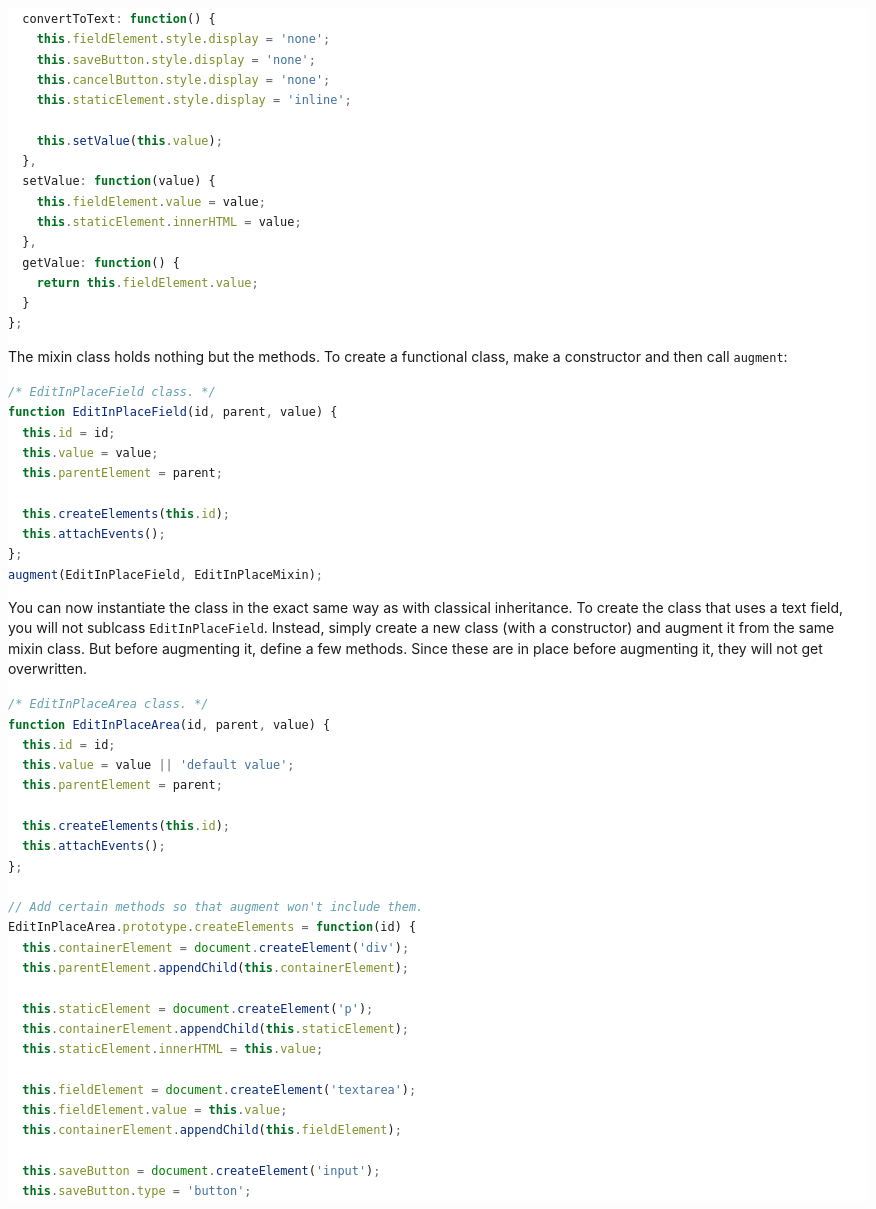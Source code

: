 ```js
  convertToText: function() {
    this.fieldElement.style.display = 'none';
    this.saveButton.style.display = 'none';
    this.cancelButton.style.display = 'none';
    this.staticElement.style.display = 'inline';

    this.setValue(this.value);
  },
  setValue: function(value) {
    this.fieldElement.value = value;
    this.staticElement.innerHTML = value;
  },
  getValue: function() {
    return this.fieldElement.value;
  }
};
```

The mixin class holds nothing but the methods. To create a functional class, make a constructor and then call `augment`:

```js
/* EditInPlaceField class. */
function EditInPlaceField(id, parent, value) {
  this.id = id;
  this.value = value;
  this.parentElement = parent;

  this.createElements(this.id);
  this.attachEvents();
};
augment(EditInPlaceField, EditInPlaceMixin);
```

You can now instantiate the class in the exact same way as with classical inheritance. To create the class that uses a text field, you will not sublcass `EditInPlaceField`. Instead, simply create a new class (with a constructor) and augment it from the same mixin class. But before augmenting it, define a few methods. Since these are in place before augmenting it, they will not get overwritten.

```js
/* EditInPlaceArea class. */
function EditInPlaceArea(id, parent, value) {
  this.id = id;
  this.value = value || 'default value';
  this.parentElement = parent;

  this.createElements(this.id);
  this.attachEvents();
};

// Add certain methods so that augment won't include them.
EditInPlaceArea.prototype.createElements = function(id) {
  this.containerElement = document.createElement('div');
  this.parentElement.appendChild(this.containerElement);

  this.staticElement = document.createElement('p');
  this.containerElement.appendChild(this.staticElement);
  this.staticElement.innerHTML = this.value;

  this.fieldElement = document.createElement('textarea');
  this.fieldElement.value = this.value;
  this.containerElement.appendChild(this.fieldElement);

  this.saveButton = document.createElement('input');
  this.saveButton.type = 'button';
```